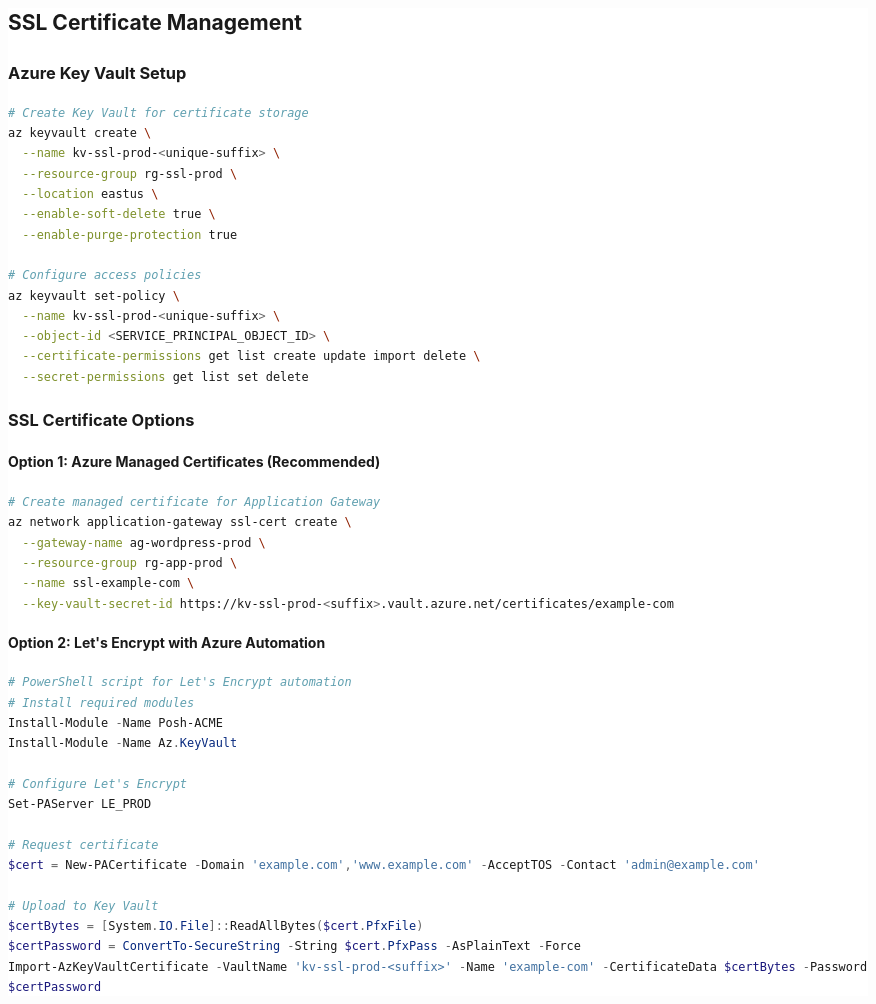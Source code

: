 ## SSL Certificate Management

### Azure Key Vault Setup

```bash
# Create Key Vault for certificate storage
az keyvault create \
  --name kv-ssl-prod-<unique-suffix> \
  --resource-group rg-ssl-prod \
  --location eastus \
  --enable-soft-delete true \
  --enable-purge-protection true

# Configure access policies
az keyvault set-policy \
  --name kv-ssl-prod-<unique-suffix> \
  --object-id <SERVICE_PRINCIPAL_OBJECT_ID> \
  --certificate-permissions get list create update import delete \
  --secret-permissions get list set delete
```

### SSL Certificate Options

#### Option 1: Azure Managed Certificates (Recommended)

```bash
# Create managed certificate for Application Gateway
az network application-gateway ssl-cert create \
  --gateway-name ag-wordpress-prod \
  --resource-group rg-app-prod \
  --name ssl-example-com \
  --key-vault-secret-id https://kv-ssl-prod-<suffix>.vault.azure.net/certificates/example-com
```

#### Option 2: Let's Encrypt with Azure Automation

```powershell
# PowerShell script for Let's Encrypt automation
# Install required modules
Install-Module -Name Posh-ACME
Install-Module -Name Az.KeyVault

# Configure Let's Encrypt
Set-PAServer LE_PROD

# Request certificate
$cert = New-PACertificate -Domain 'example.com','www.example.com' -AcceptTOS -Contact 'admin@example.com'

# Upload to Key Vault
$certBytes = [System.IO.File]::ReadAllBytes($cert.PfxFile)
$certPassword = ConvertTo-SecureString -String $cert.PfxPass -AsPlainText -Force
Import-AzKeyVaultCertificate -VaultName 'kv-ssl-prod-<suffix>' -Name 'example-com' -CertificateData $certBytes -Password $certPassword
```
